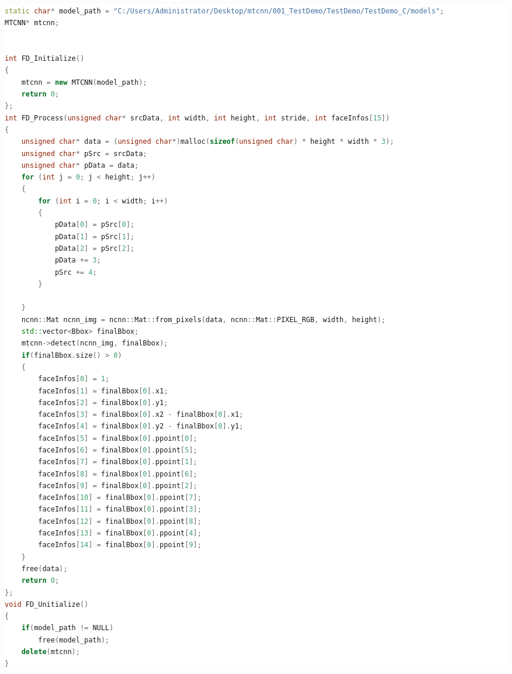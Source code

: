 ```cpp
static char* model_path = "C:/Users/Administrator/Desktop/mtcnn/001_TestDemo/TestDemo/TestDemo_C/models";
MTCNN* mtcnn;
 
 
int FD_Initialize()
{
	mtcnn = new MTCNN(model_path);
	return 0;
};
int FD_Process(unsigned char* srcData, int width, int height, int stride, int faceInfos[15])
{
	unsigned char* data = (unsigned char*)malloc(sizeof(unsigned char) * height * width * 3);
	unsigned char* pSrc = srcData;
	unsigned char* pData = data;
	for (int j = 0; j < height; j++)
	{
		for (int i = 0; i < width; i++)
		{
			pData[0] = pSrc[0];
			pData[1] = pSrc[1];
			pData[2] = pSrc[2];
			pData += 3;
			pSrc += 4;
		}
 
	}
	ncnn::Mat ncnn_img = ncnn::Mat::from_pixels(data, ncnn::Mat::PIXEL_RGB, width, height);
	std::vector<Bbox> finalBbox;
	mtcnn->detect(ncnn_img, finalBbox);
	if(finalBbox.size() > 0)
	{
		faceInfos[0] = 1;
		faceInfos[1] = finalBbox[0].x1;
		faceInfos[2] = finalBbox[0].y1;
		faceInfos[3] = finalBbox[0].x2 - finalBbox[0].x1;
		faceInfos[4] = finalBbox[0].y2 - finalBbox[0].y1;
		faceInfos[5] = finalBbox[0].ppoint[0];
		faceInfos[6] = finalBbox[0].ppoint[5];
		faceInfos[7] = finalBbox[0].ppoint[1];
        faceInfos[8] = finalBbox[0].ppoint[6];
        faceInfos[9] = finalBbox[0].ppoint[2];
        faceInfos[10] = finalBbox[0].ppoint[7];
		faceInfos[11] = finalBbox[0].ppoint[3];
		faceInfos[12] = finalBbox[0].ppoint[8];
		faceInfos[13] = finalBbox[0].ppoint[4];
		faceInfos[14] = finalBbox[0].ppoint[9];
	}
	free(data);
	return 0;
};
void FD_Unitialize()
{
	if(model_path != NULL)
		free(model_path);
	delete(mtcnn);
}
```
